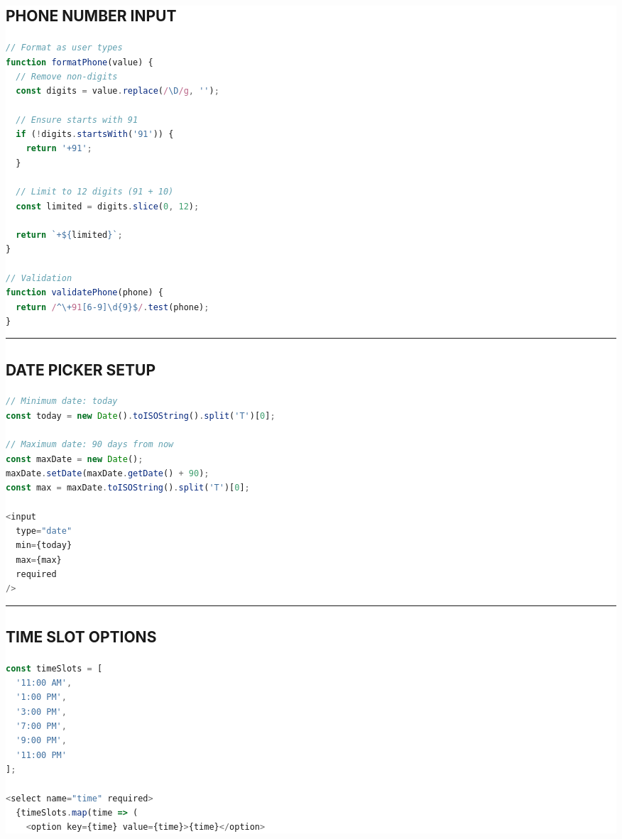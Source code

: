 
## PHONE NUMBER INPUT

```javascript
// Format as user types
function formatPhone(value) {
  // Remove non-digits
  const digits = value.replace(/\D/g, '');

  // Ensure starts with 91
  if (!digits.startsWith('91')) {
    return '+91';
  }

  // Limit to 12 digits (91 + 10)
  const limited = digits.slice(0, 12);

  return `+${limited}`;
}

// Validation
function validatePhone(phone) {
  return /^\+91[6-9]\d{9}$/.test(phone);
}
```

---

## DATE PICKER SETUP

```javascript
// Minimum date: today
const today = new Date().toISOString().split('T')[0];

// Maximum date: 90 days from now
const maxDate = new Date();
maxDate.setDate(maxDate.getDate() + 90);
const max = maxDate.toISOString().split('T')[0];

<input
  type="date"
  min={today}
  max={max}
  required
/>
```

---

## TIME SLOT OPTIONS

```javascript
const timeSlots = [
  '11:00 AM',
  '1:00 PM',
  '3:00 PM',
  '7:00 PM',
  '9:00 PM',
  '11:00 PM'
];

<select name="time" required>
  {timeSlots.map(time => (
    <option key={time} value={time}>{time}</option>
```